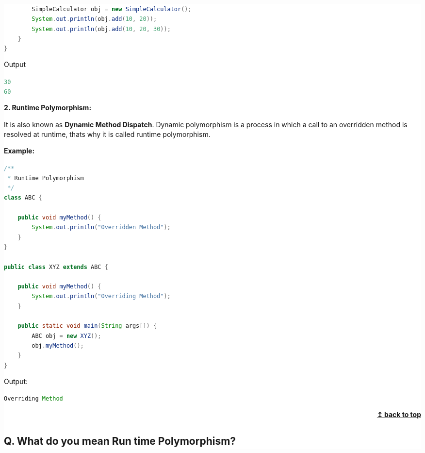 ```java
        SimpleCalculator obj = new SimpleCalculator();
        System.out.println(obj.add(10, 20));
        System.out.println(obj.add(10, 20, 30));
    }
}
```

Output

```java
30
60
```

**2. Runtime Polymorphism:**  

It is also known as **Dynamic Method Dispatch**. Dynamic polymorphism is a process in which a call to an overridden method is resolved at runtime, thats why it is called runtime polymorphism.

**Example:**

```java
/**
 * Runtime Polymorphism
 */
class ABC {

    public void myMethod() {
        System.out.println("Overridden Method");
    }
}

public class XYZ extends ABC {

    public void myMethod() {
        System.out.println("Overriding Method");
    }

    public static void main(String args[]) {
        ABC obj = new XYZ();
        obj.myMethod();
    }
}
```

Output:

```java
Overriding Method
```

<div align="right">
    <b><a href="#related-topics">↥ back to top</a></b>
</div>

## Q. What do you mean Run time Polymorphism?
